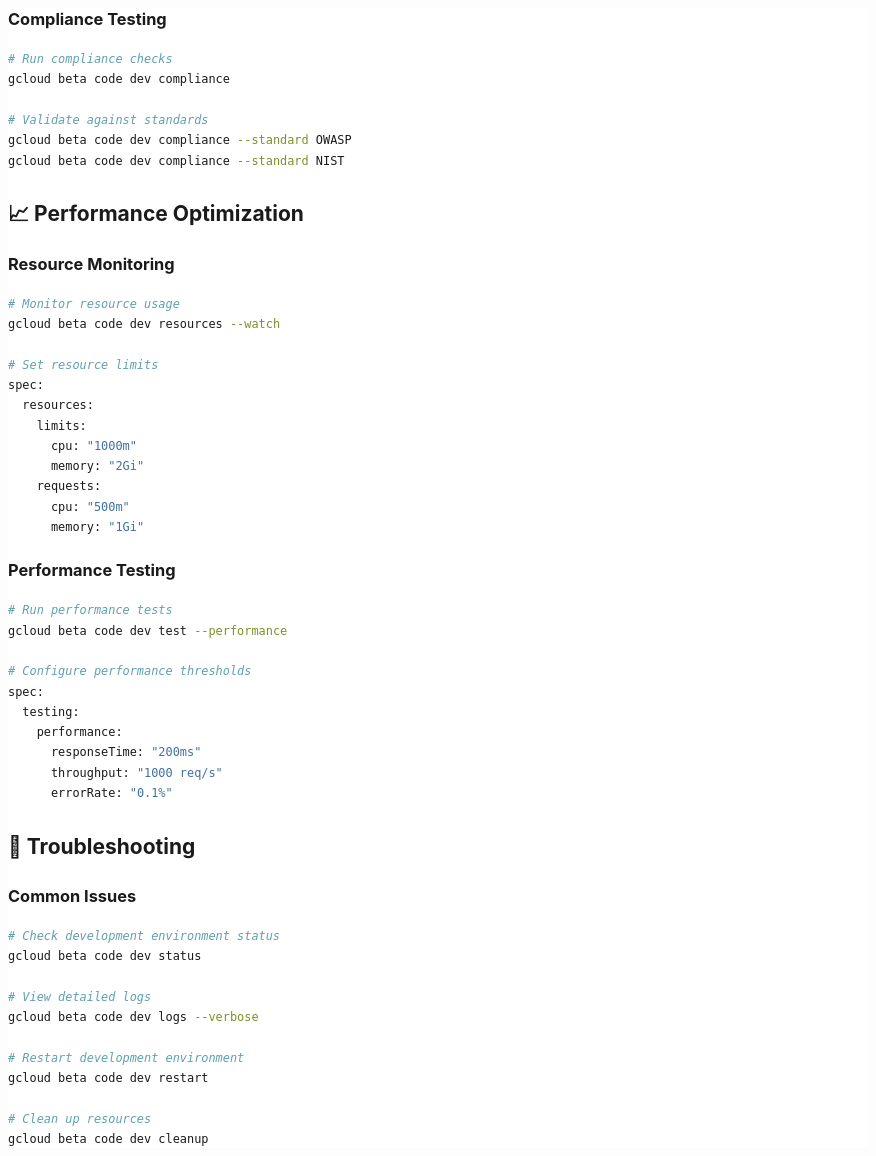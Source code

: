 ### **Compliance Testing**

```bash
# Run compliance checks
gcloud beta code dev compliance

# Validate against standards
gcloud beta code dev compliance --standard OWASP
gcloud beta code dev compliance --standard NIST
```

## 📈 **Performance Optimization**

### **Resource Monitoring**

```bash
# Monitor resource usage
gcloud beta code dev resources --watch

# Set resource limits
spec:
  resources:
    limits:
      cpu: "1000m"
      memory: "2Gi"
    requests:
      cpu: "500m"
      memory: "1Gi"
```

### **Performance Testing**

```bash
# Run performance tests
gcloud beta code dev test --performance

# Configure performance thresholds
spec:
  testing:
    performance:
      responseTime: "200ms"
      throughput: "1000 req/s"
      errorRate: "0.1%"
```

## 🚨 **Troubleshooting**

### **Common Issues**

```bash
# Check development environment status
gcloud beta code dev status

# View detailed logs
gcloud beta code dev logs --verbose

# Restart development environment
gcloud beta code dev restart

# Clean up resources
gcloud beta code dev cleanup
```

